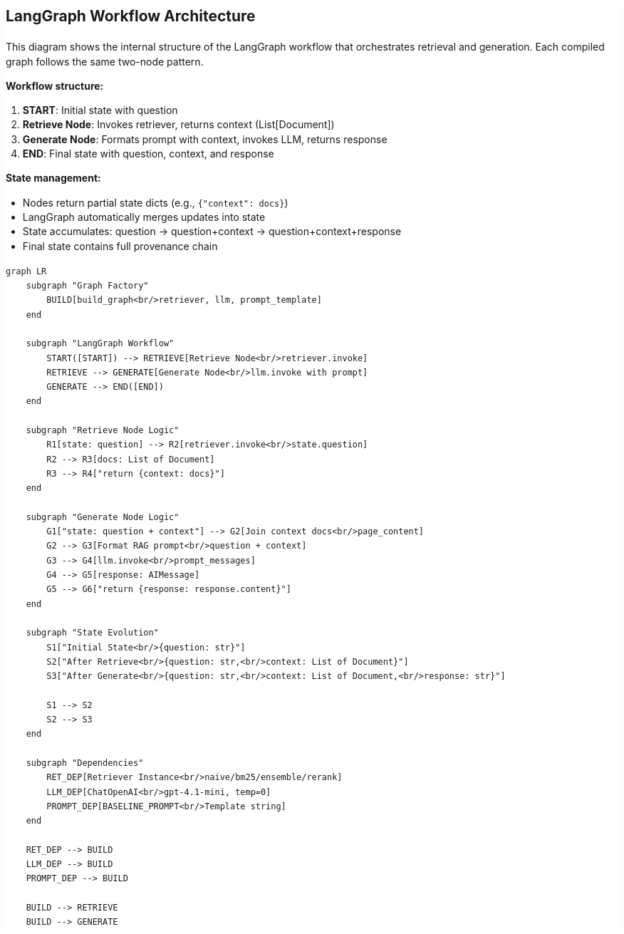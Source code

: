 ## LangGraph Workflow Architecture

This diagram shows the internal structure of the LangGraph workflow that orchestrates retrieval and generation. Each compiled graph follows the same two-node pattern.

**Workflow structure:**
1. **START**: Initial state with question
2. **Retrieve Node**: Invokes retriever, returns context (List[Document])
3. **Generate Node**: Formats prompt with context, invokes LLM, returns response
4. **END**: Final state with question, context, and response

**State management:**
- Nodes return partial state dicts (e.g., `{"context": docs}`)
- LangGraph automatically merges updates into state
- State accumulates: question → question+context → question+context+response
- Final state contains full provenance chain

```mermaid
graph LR
    subgraph "Graph Factory"
        BUILD[build_graph<br/>retriever, llm, prompt_template]
    end

    subgraph "LangGraph Workflow"
        START([START]) --> RETRIEVE[Retrieve Node<br/>retriever.invoke]
        RETRIEVE --> GENERATE[Generate Node<br/>llm.invoke with prompt]
        GENERATE --> END([END])
    end

    subgraph "Retrieve Node Logic"
        R1[state: question] --> R2[retriever.invoke<br/>state.question]
        R2 --> R3[docs: List of Document]
        R3 --> R4["return {context: docs}"]
    end

    subgraph "Generate Node Logic"
        G1["state: question + context"] --> G2[Join context docs<br/>page_content]
        G2 --> G3[Format RAG prompt<br/>question + context]
        G3 --> G4[llm.invoke<br/>prompt_messages]
        G4 --> G5[response: AIMessage]
        G5 --> G6["return {response: response.content}"]
    end

    subgraph "State Evolution"
        S1["Initial State<br/>{question: str}"]
        S2["After Retrieve<br/>{question: str,<br/>context: List of Document}"]
        S3["After Generate<br/>{question: str,<br/>context: List of Document,<br/>response: str}"]

        S1 --> S2
        S2 --> S3
    end

    subgraph "Dependencies"
        RET_DEP[Retriever Instance<br/>naive/bm25/ensemble/rerank]
        LLM_DEP[ChatOpenAI<br/>gpt-4.1-mini, temp=0]
        PROMPT_DEP[BASELINE_PROMPT<br/>Template string]
    end

    RET_DEP --> BUILD
    LLM_DEP --> BUILD
    PROMPT_DEP --> BUILD

    BUILD --> RETRIEVE
    BUILD --> GENERATE
```